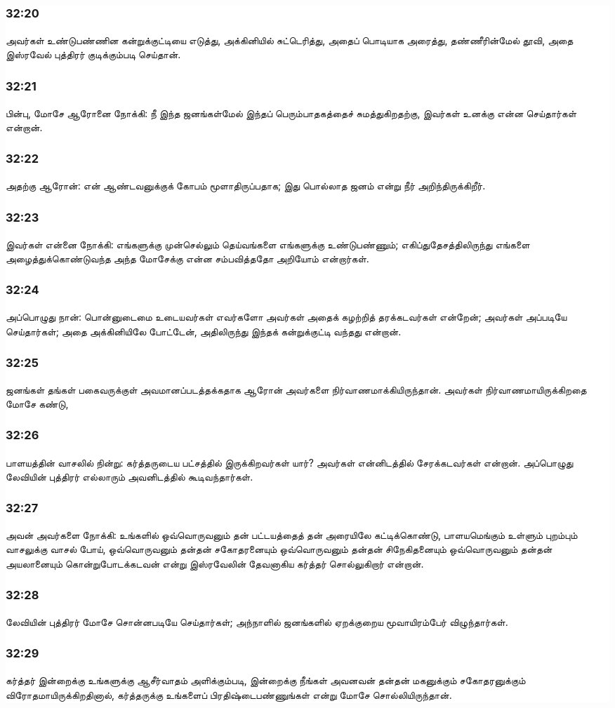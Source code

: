 ###  32:20

அவர்கள் உண்டுபண்ணின கன்றுக்குட்டியை எடுத்து, அக்கினியில் சுட்டெரித்து, அதைப் பொடியாக அரைத்து, தண்ணீரின்மேல் தூவி, அதை இஸ்ரவேல் புத்திரர் குடிக்கும்படி செய்தான்.

###  32:21

பின்பு, மோசே ஆரோனை நோக்கி: நீ இந்த ஜனங்கள்மேல் இந்தப் பெரும்பாதகத்தைச் சுமத்துகிறதற்கு, இவர்கள் உனக்கு என்ன செய்தார்கள் என்றான்.

###  32:22

அதற்கு ஆரோன்: என் ஆண்டவனுக்குக் கோபம் மூளாதிருப்பதாக; இது பொல்லாத ஜனம் என்று நீர் அறிந்திருக்கிறீர்.

###  32:23

இவர்கள் என்னை நோக்கி: எங்களுக்கு முன்செல்லும் தெய்வங்களை எங்களுக்கு உண்டுபண்ணும்; எகிப்துதேசத்திலிருந்து எங்களை அழைத்துக்கொண்டுவந்த அந்த மோசேக்கு என்ன சம்பவித்ததோ அறியோம் என்றார்கள்.

###  32:24

அப்பொழுது நான்: பொன்னுடைமை உடையவர்கள் எவர்களோ அவர்கள் அதைக் கழற்றித் தரக்கடவர்கள் என்றேன்; அவர்கள் அப்படியே செய்தார்கள்; அதை அக்கினியிலே போட்டேன், அதிலிருந்து இந்தக் கன்றுக்குட்டி வந்தது என்றான்.

###  32:25

ஜனங்கள் தங்கள் பகைவருக்குள் அவமானப்படத்தக்கதாக ஆரோன் அவர்களை நிர்வாணமாக்கியிருந்தான். அவர்கள் நிர்வாணமாயிருக்கிறதை மோசே கண்டு,

###  32:26

பாளயத்தின் வாசலில் நின்று: கர்த்தருடைய பட்சத்தில் இருக்கிறவர்கள் யார்? அவர்கள் என்னிடத்தில் சேரக்கடவர்கள் என்றான். அப்பொழுது லேவியின் புத்திரர் எல்லாரும் அவனிடத்தில் கூடிவந்தார்கள்.

###  32:27

அவன் அவர்களை நோக்கி: உங்களில் ஒவ்வொருவனும் தன் பட்டயத்தைத் தன் அரையிலே கட்டிக்கொண்டு, பாளயமெங்கும் உள்ளும் புறம்பும் வாசலுக்கு வாசல் போய், ஒவ்வொருவனும் தன்தன் சகோதரனையும் ஒவ்வொருவனும் தன்தன் சிநேகிதனையும் ஒவ்வொருவனும் தன்தன் அயலானையும் கொன்றுபோடக்கடவன் என்று இஸ்ரவேலின் தேவனாகிய கர்த்தர் சொல்லுகிறார் என்றான்.

###  32:28

லேவியின் புத்திரர் மோசே சொன்னபடியே செய்தார்கள்; அந்நாளில் ஜனங்களில் ஏறக்குறைய மூவாயிரம்பேர் விழுந்தார்கள்.

###  32:29

கர்த்தர் இன்றைக்கு உங்களுக்கு ஆசீர்வாதம் அளிக்கும்படி, இன்றைக்கு நீங்கள் அவனவன் தன்தன் மகனுக்கும் சகோதரனுக்கும் விரோதமாயிருக்கிறதினால், கர்த்தருக்கு உங்களைப் பிரதிஷ்டைபண்ணுங்கள் என்று மோசே சொல்லியிருந்தான்.
